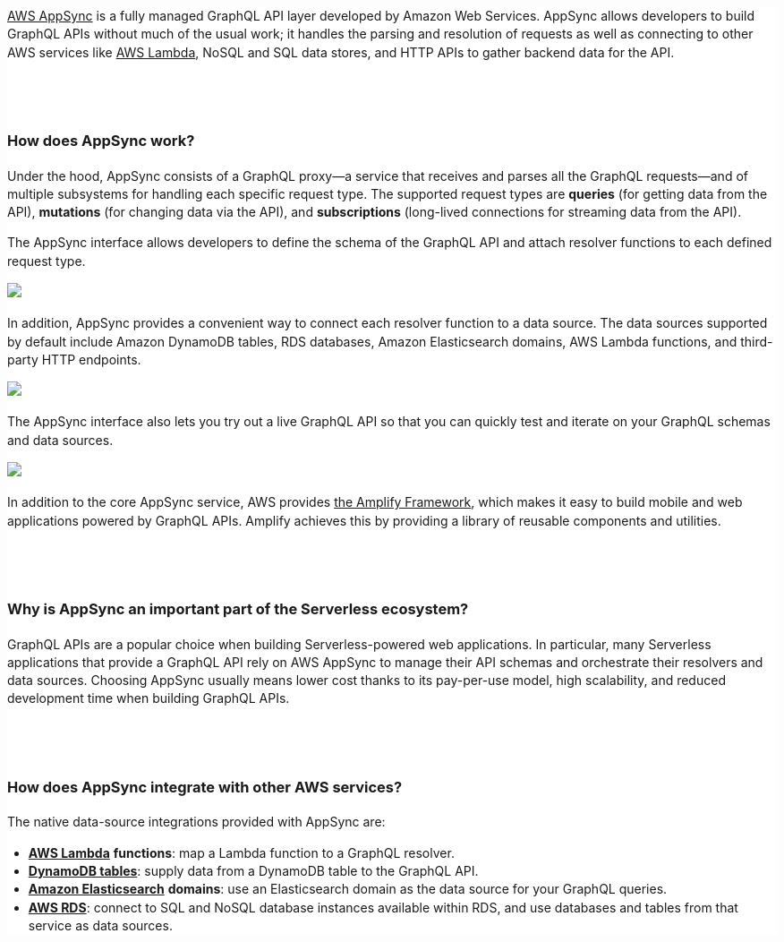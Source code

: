 [AWS AppSync](https://aws.amazon.com/appsync) is a fully managed GraphQL API layer developed by Amazon Web Services. AppSync allows developers to build GraphQL APIs without much of the usual work; it handles the parsing and resolution of requests as well as connecting to other AWS services like [AWS Lambda](https://serverless.com/aws-lambda/), NoSQL and SQL data stores, and HTTP APIs to gather backend data for the API.

<br/>
<br/>

<h3 id='how-does-aws-appsync-work'>How does AppSync work?</h3>

Under the hood, AppSync consists of a GraphQL proxy—a service that receives and parses all the GraphQL requests—and of multiple subsystems for handling each specific request type. The supported request types are **queries** (for getting data from the API), **mutations** (for changing data via the API), and **subscriptions** (long-lived connections for streaming data from the API).

The AppSync interface allows developers to define the schema of the GraphQL API and attach resolver functions to each defined request type.

![](https://s3-us-west-2.amazonaws.com/assets.site.serverless.com/guides/aws-appsync/aws-appsync-schema.png)

In addition, AppSync provides a convenient way to connect each resolver function to a data source. The data sources supported by default include Amazon DynamoDB tables, RDS databases, Amazon Elasticsearch domains, AWS Lambda functions, and third-party HTTP endpoints.

![](https://s3-us-west-2.amazonaws.com/assets.site.serverless.com/guides/aws-appsync/aws-appsync-new-data-source.png)

The AppSync interface also lets you try out a live GraphQL API so that you can quickly test and iterate on your GraphQL schemas and data sources.

![](https://s3-us-west-2.amazonaws.com/assets.site.serverless.com/guides/aws-appsync/aws-appsync-queries.png)

In addition to the core AppSync service, AWS provides [the Amplify Framework](https://aws-amplify.github.io/), which makes it easy to build mobile and web applications powered by GraphQL APIs. Amplify achieves this by providing a library of reusable components and utilities.

<br/>
<br/>

<h3 id='architecture'>Why is AppSync an important part of the Serverless ecosystem?</h3>

GraphQL APIs are a popular choice when building Serverless-powered web applications. In particular, many Serverless applications that provide a GraphQL API rely on AWS AppSync to manage their API schemas and orchestrate their resolvers and data sources. Choosing AppSync usually means lower cost thanks to its pay-per-use model, high scalability, and reduced development time when building GraphQL APIs.

<br/>
<br/>

<h3 id='integrations'>How does AppSync integrate with other AWS services?</h3>

The native data-source integrations provided with AppSync are:

- [**AWS Lambda**](https://serverless.com/aws-lambda/) **functions**: map a Lambda function to a GraphQL resolver.
- [**DynamoDB tables**](https://serverless.com/dynamodb/): supply data from a DynamoDB table to the GraphQL API.
- [**Amazon Elasticsearch**](https://aws.amazon.com/elasticsearch-service/) **domains**: use an Elasticsearch domain as the data source for your GraphQL queries.
- [**AWS RDS**](https://aws.amazon.com/rds/): connect to SQL and NoSQL database instances available within RDS, and use databases and tables from that service as data sources.
